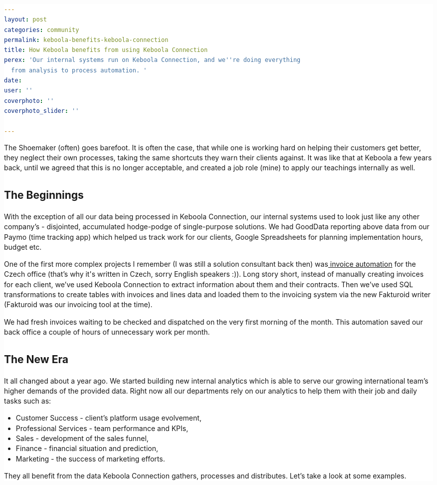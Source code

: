 ```yaml
---
layout: post
categories: community
permalink: keboola-benefits-keboola-connection
title: How Keboola benefits from using Keboola Connection
perex: 'Our internal systems run on Keboola Connection, and we''re doing everything
  from analysis to process automation. '
date: 
user: ''
coverphoto: ''
coverphoto_slider: ''

---
```

The Shoemaker (often) goes barefoot. It is often the case, that while one is working hard on helping their customers get better, they neglect their own processes, taking the same shortcuts they warn their clients against. It was like that at Keboola a few years back, until we agreed that this is no longer acceptable, and created a job role (mine) to apply our teachings internally as well.

## The Beginnings

With the exception of all our data being processed in Keboola Connection, our internal systems used to look just like any other company’s - disjointed, accumulated hodge-podge of single-purpose solutions. We had GoodData reporting above data from our Paymo (time tracking app) which helped us track work for our clients, Google Spreadsheets for planning implementation hours, budget etc.

One of the first more complex projects I remember (I was still a solution consultant back then) was[ invoice automation](https://blog.keboola.cz/jak-v-keboole-p%C5%99ech%C3%A1z%C3%ADme-na-automatickou-fakturaci-dd5e087e4cf1) for the Czech office (that’s why it's written in Czech, sorry English speakers :)). Long story short, instead of manually creating invoices for each client, we’ve used Keboola Connection to extract information about them and their contracts. Then we’ve used SQL transformations to create tables with invoices and lines data and loaded them to the invoicing system via the new Fakturoid writer (Fakturoid was our invoicing tool at the time).

We had fresh invoices waiting to be checked and dispatched on the very first morning of the month. This automation saved our back office a couple of hours of unnecessary work per month.

## The New Era

It all changed about a year ago. We started building new internal analytics which is able to serve our growing international team’s higher demands of the provided data. Right now all our departments rely on our analytics to help them with their job and daily tasks such as:

* Customer Success - client’s platform usage evolvement,
* Professional Services - team performance and KPIs,
* Sales - development of the sales funnel,
* Finance - financial situation and prediction,
* Marketing - the success of marketing efforts.

They all benefit from the data Keboola Connection gathers, processes and distributes. Let’s take a look at some examples.
